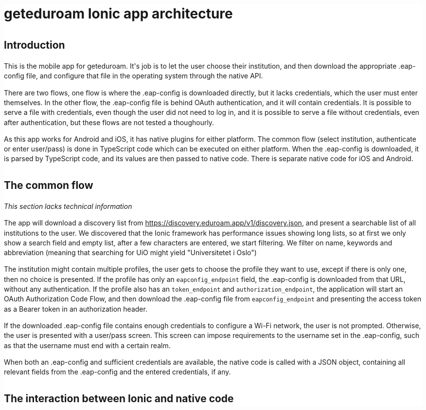 # geteduroam Ionic app architecture

## Introduction

This is the mobile app for geteduroam.  It's job is to let the user choose
their institution, and then download the appropriate .eap-config file,
and configure that file in the operating system through the native API.

There are two flows, one flow is where the .eap-config is downloaded directly,
but it lacks credentials, which the user must enter themselves.
In the other flow, the .eap-config file is behind OAuth authentication, and it will
contain credentials.  It is possible to serve a file with credentials,
even though the user did not need to log in, and it is possible to serve
a file without credentials, even after authentication, but these flows are
not tested a thoughourly.

As this app works for Android and iOS, it has native plugins for either platform.
The common flow (select institution, authenticate or enter user/pass) is done
in TypeScript code which can be executed on either platform.  When the .eap-config
is downloaded, it is parsed by TypeScript code, and its values are then passed
to native code.  There is separate native code for iOS and Android.

## The common flow

_This section lacks technical information_

The app will download a discovery list from https://discovery.eduroam.app/v1/discovery.json,
and present a searchable list of all institutions to the user.  We discovered that
the Ionic framework has performance issues showing long lists, so at first we
only show a search field and empty list, after a few characters are entered,
we start filtering.  We filter on name, keywords and abbreviation (meaning that
searching for UiO might yield "Universitetet i Oslo")

The institution might contain multiple profiles, the user gets to choose the profile
they want to use, except if there is only one, then no choice is presented.
If the profile has only an `eapconfig_endpoint` field, the .eap-config is downloaded
from that URL, without any authentication.  If the profile also has an `token_endpoint` and `authorization_endpoint`,
the application will start an OAuth Authorization Code Flow, and then download the
.eap-config file from `eapconfig_endpoint` and presenting the access token as a Bearer
token in an authorization header.

If the downloaded .eap-config file contains enough credentials to configure a Wi-Fi network,
the user is not prompted.  Otherwise, the user is presented with a user/pass screen.
This screen can impose requirements to the username set in the .eap-config,
such as that the username must end with a certain realm.

When both an .eap-config and sufficient credentials are available, the native code
is called with a JSON object, containing all relevant fields from the .eap-config
and the entered credentials, if any.

## The interaction between Ionic and native code

